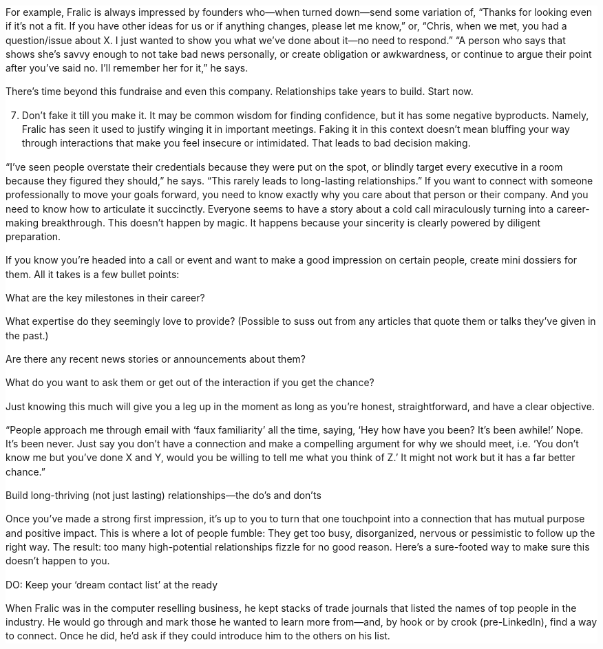 For example, Fralic is always impressed by founders who—when turned down—send some variation of, “Thanks for looking even if it’s not a fit. If you have other ideas for us or if anything changes, please let me know,” or, “Chris, when we met, you had a question/issue about X. I just wanted to show you what we’ve done about it—no need to respond.” “A person who says that shows she’s savvy enough to not take bad news personally, or create obligation or awkwardness, or continue to argue their point after you’ve said no. I’ll remember her for it,” he says.

There’s time beyond this fundraise and even this company. Relationships take years to build. Start now.

7. Don’t fake it till you make it.
It may be common wisdom for finding confidence, but it has some negative byproducts. Namely, Fralic has seen it used to justify winging it in important meetings. Faking it in this context doesn’t mean bluffing your way through interactions that make you feel insecure or intimidated. That leads to bad decision making.

“I’ve seen people overstate their credentials because they were put on the spot, or blindly target every executive in a room because they figured they should,” he says. “This rarely leads to long-lasting relationships.” If you want to connect with someone professionally to move your goals forward, you need to know exactly why you care about that person or their company. And you need to know how to articulate it succinctly. Everyone seems to have a story about a cold call miraculously turning into a career-making breakthrough. This doesn’t happen by magic. It happens because your sincerity is clearly powered by diligent preparation.

If you know you’re headed into a call or event and want to make a good impression on certain people, create mini dossiers for them. All it takes is a few bullet points:

What are the key milestones in their career?

What expertise do they seemingly love to provide? (Possible to suss out from any articles that quote them or talks they’ve given in the past.)

Are there any recent news stories or announcements about them?

What do you want to ask them or get out of the interaction if you get the chance?

Just knowing this much will give you a leg up in the moment as long as you’re honest, straightforward, and have a clear objective.

“People approach me through email with ‘faux familiarity’ all the time, saying, ‘Hey how have you been? It’s been awhile!’ Nope. It’s been never. Just say you don’t have a connection and make a compelling argument for why we should meet, i.e. ‘You don’t know me but you’ve done X and Y, would you be willing to tell me what you think of Z.’ It might not work but it has a far better chance.”

Build long-thriving (not just lasting) relationships—the do’s and don’ts

Once you’ve made a strong first impression, it’s up to you to turn that one touchpoint into a connection that has mutual purpose and positive impact. This is where a lot of people fumble: They get too busy, disorganized, nervous or pessimistic to follow up the right way. The result: too many high-potential relationships fizzle for no good reason. Here’s a sure-footed way to make sure this doesn’t happen to you.

DO: Keep your ‘dream contact list’ at the ready

When Fralic was in the computer reselling business, he kept stacks of trade journals that listed the names of top people in the industry. He would go through and mark those he wanted to learn more from—and, by hook or by crook (pre-LinkedIn), find a way to connect. Once he did, he’d ask if they could introduce him to the others on his list.

